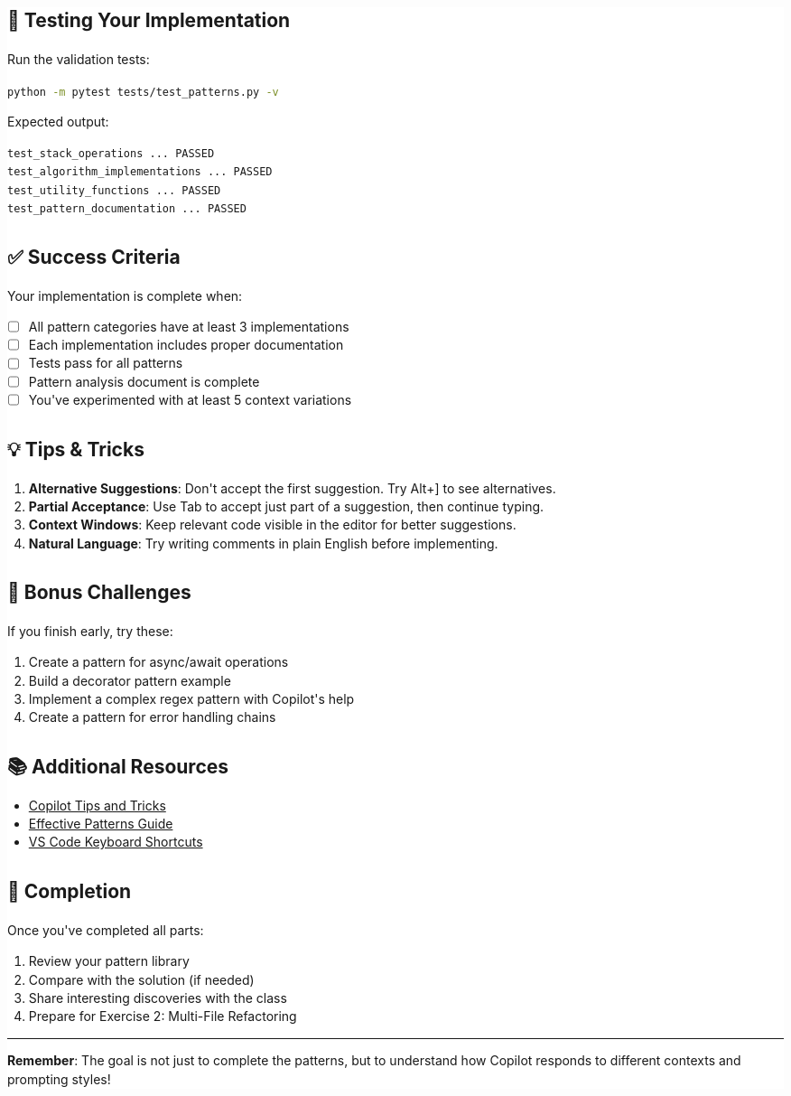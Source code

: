 ## 🧪 Testing Your Implementation

Run the validation tests:
```bash
python -m pytest tests/test_patterns.py -v
```

Expected output:
```
test_stack_operations ... PASSED
test_algorithm_implementations ... PASSED
test_utility_functions ... PASSED
test_pattern_documentation ... PASSED
```

## ✅ Success Criteria

Your implementation is complete when:
- [ ] All pattern categories have at least 3 implementations
- [ ] Each implementation includes proper documentation
- [ ] Tests pass for all patterns
- [ ] Pattern analysis document is complete
- [ ] You've experimented with at least 5 context variations

## 💡 Tips & Tricks

1. **Alternative Suggestions**: Don't accept the first suggestion. Try Alt+] to see alternatives.
2. **Partial Acceptance**: Use Tab to accept just part of a suggestion, then continue typing.
3. **Context Windows**: Keep relevant code visible in the editor for better suggestions.
4. **Natural Language**: Try writing comments in plain English before implementing.

## 🎯 Bonus Challenges

If you finish early, try these:
1. Create a pattern for async/await operations
2. Build a decorator pattern example
3. Implement a complex regex pattern with Copilot's help
4. Create a pattern for error handling chains

## 📚 Additional Resources

- [Copilot Tips and Tricks](https://github.blog/2022-09-14-8-things-you-didnt-know-you-could-do-with-github-copilot/)
- [Effective Patterns Guide](../resources/effective-patterns.md)
- [VS Code Keyboard Shortcuts](https://code.visualstudio.com/docs/getstarted/keybindings)

## 🏁 Completion

Once you've completed all parts:
1. Review your pattern library
2. Compare with the solution (if needed)
3. Share interesting discoveries with the class
4. Prepare for Exercise 2: Multi-File Refactoring

---

**Remember**: The goal is not just to complete the patterns, but to understand how Copilot responds to different contexts and prompting styles!